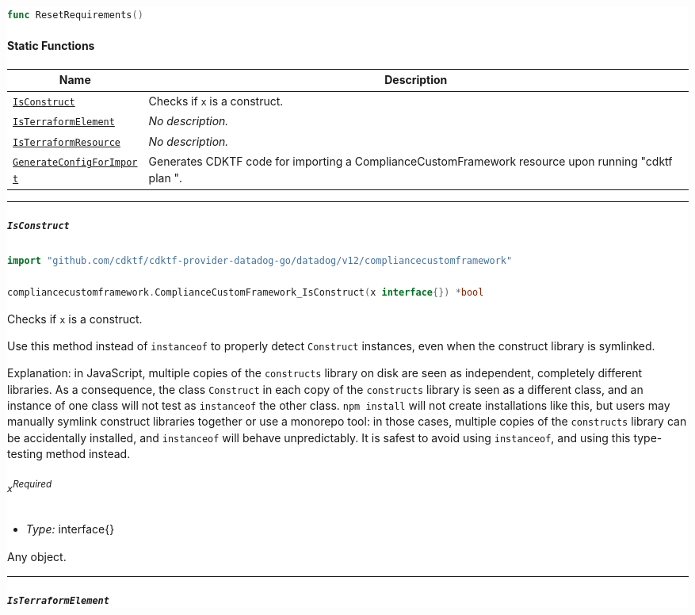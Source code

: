 ```go
func ResetRequirements()
```

#### Static Functions <a name="Static Functions" id="Static Functions"></a>

| **Name** | **Description** |
| --- | --- |
| <code><a href="#@cdktf/provider-datadog.complianceCustomFramework.ComplianceCustomFramework.isConstruct">IsConstruct</a></code> | Checks if `x` is a construct. |
| <code><a href="#@cdktf/provider-datadog.complianceCustomFramework.ComplianceCustomFramework.isTerraformElement">IsTerraformElement</a></code> | *No description.* |
| <code><a href="#@cdktf/provider-datadog.complianceCustomFramework.ComplianceCustomFramework.isTerraformResource">IsTerraformResource</a></code> | *No description.* |
| <code><a href="#@cdktf/provider-datadog.complianceCustomFramework.ComplianceCustomFramework.generateConfigForImport">GenerateConfigForImport</a></code> | Generates CDKTF code for importing a ComplianceCustomFramework resource upon running "cdktf plan <stack-name>". |

---

##### `IsConstruct` <a name="IsConstruct" id="@cdktf/provider-datadog.complianceCustomFramework.ComplianceCustomFramework.isConstruct"></a>

```go
import "github.com/cdktf/cdktf-provider-datadog-go/datadog/v12/compliancecustomframework"

compliancecustomframework.ComplianceCustomFramework_IsConstruct(x interface{}) *bool
```

Checks if `x` is a construct.

Use this method instead of `instanceof` to properly detect `Construct`
instances, even when the construct library is symlinked.

Explanation: in JavaScript, multiple copies of the `constructs` library on
disk are seen as independent, completely different libraries. As a
consequence, the class `Construct` in each copy of the `constructs` library
is seen as a different class, and an instance of one class will not test as
`instanceof` the other class. `npm install` will not create installations
like this, but users may manually symlink construct libraries together or
use a monorepo tool: in those cases, multiple copies of the `constructs`
library can be accidentally installed, and `instanceof` will behave
unpredictably. It is safest to avoid using `instanceof`, and using
this type-testing method instead.

###### `x`<sup>Required</sup> <a name="x" id="@cdktf/provider-datadog.complianceCustomFramework.ComplianceCustomFramework.isConstruct.parameter.x"></a>

- *Type:* interface{}

Any object.

---

##### `IsTerraformElement` <a name="IsTerraformElement" id="@cdktf/provider-datadog.complianceCustomFramework.ComplianceCustomFramework.isTerraformElement"></a>
